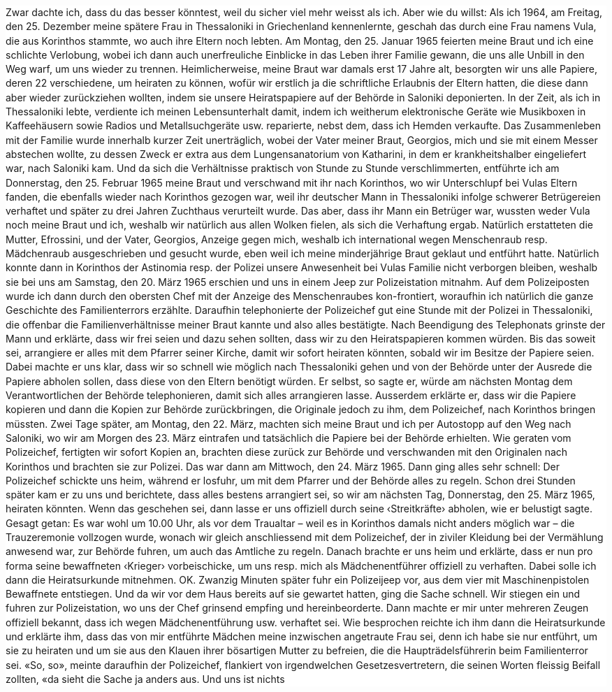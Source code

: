Zwar dachte ich, dass du das besser könntest, weil du sicher viel mehr weisst als ich. Aber wie du willst: Als ich 1964, am Freitag, den 25. Dezember meine spätere Frau in Thessaloniki in Griechenland kennenlernte, geschah das durch eine Frau namens Vula, die aus Korinthos stammte, wo auch ihre Eltern noch lebten. Am Montag, den 25. Januar 1965 feierten meine Braut und ich eine schlichte Verlobung, wobei ich dann auch unerfreuliche Einblicke in das Leben ihrer Familie gewann, die uns alle Unbill in den Weg warf, um uns wieder zu trennen. Heimlicherweise, meine Braut war damals erst 17 Jahre alt, besorgten wir uns alle Papiere, deren 22 verschiedene, um heiraten zu können, wofür wir erstlich ja die schriftliche Erlaubnis der Eltern hatten, die diese dann aber wieder zurückziehen wollten, indem sie unsere Heiratspapiere auf der Behörde in Saloniki deponierten. In der Zeit, als ich in Thessaloniki lebte, verdiente ich meinen Lebensunterhalt damit, indem ich weitherum elektronische Geräte wie Musikboxen in Kaffeehäusern sowie Radios und Metallsuchgeräte usw. reparierte, nebst dem, dass ich Hemden verkaufte. Das Zusammenleben mit der Familie wurde innerhalb kurzer Zeit unerträglich, wobei der Vater meiner Braut, Georgios, mich und sie mit einem Messer abstechen wollte, zu dessen Zweck er extra aus dem Lungensanatorium von Katharini, in dem er krankheitshalber eingeliefert war, nach Saloniki kam. Und da sich die Verhältnisse praktisch von Stunde zu Stunde verschlimmerten, entführte ich am Donnerstag, den 25. Februar 1965 meine Braut und verschwand mit ihr nach Korinthos, wo wir Unterschlupf bei Vulas Eltern fanden, die ebenfalls wieder nach Korinthos gezogen war, weil ihr deutscher Mann in Thessaloniki infolge schwerer Betrügereien verhaftet und später zu drei Jahren Zuchthaus verurteilt wurde. Das aber, dass ihr Mann ein Betrüger war, wussten weder Vula noch meine Braut und ich, weshalb wir natürlich aus allen Wolken fielen, als sich die Verhaftung ergab. Natürlich erstatteten die Mutter, Efrossini, und der Vater, Georgios, Anzeige gegen mich, weshalb ich international wegen Menschenraub resp. Mädchenraub ausgeschrieben und gesucht wurde, eben weil ich meine minderjährige Braut geklaut und entführt hatte. Natürlich konnte dann in Korinthos der Astinomia resp. der Polizei unsere Anwesenheit bei Vulas Familie nicht verborgen bleiben, weshalb sie bei uns am Samstag, den 20. März 1965 erschien und uns in einem Jeep zur Polizeistation mitnahm. Auf dem Polizeiposten wurde ich dann durch den obersten Chef mit der Anzeige des Menschenraubes kon-frontiert, woraufhin ich natürlich die ganze Geschichte des Familienterrors erzählte. Daraufhin telephonierte der Polizeichef gut eine Stunde mit der Polizei in Thessaloniki, die offenbar die Familienverhältnisse meiner Braut kannte und also alles bestätigte. Nach Beendigung des Telephonats grinste der Mann und erklärte, dass wir frei seien und dazu sehen sollten, dass wir zu den Heiratspapieren kommen würden. Bis das soweit sei, arrangiere er alles mit dem Pfarrer seiner Kirche, damit wir sofort heiraten könnten, sobald wir im Besitze der Papiere seien. Dabei machte er uns klar, dass wir so schnell wie möglich nach Thessaloniki gehen und von der Behörde unter der Ausrede die Papiere abholen sollen, dass diese von den Eltern benötigt würden. Er selbst, so sagte er, würde am nächsten Montag dem Verantwortlichen der Behörde telephonieren, damit sich alles arrangieren lasse. Ausserdem erklärte er, dass wir die Papiere kopieren und dann die Kopien zur Behörde zurückbringen, die Originale jedoch zu ihm, dem Polizeichef, nach Korinthos bringen müssten. Zwei Tage später, am Montag, den 22. März, machten sich meine Braut und ich per Autostopp auf den Weg nach Saloniki, wo wir am Morgen des 23. März eintrafen und tatsächlich die Papiere bei der Behörde erhielten. Wie geraten vom Polizeichef, fertigten wir sofort Kopien an, brachten diese zurück zur Behörde und verschwanden mit den Originalen nach Korinthos und brachten sie zur Polizei. Das war dann am Mittwoch, den 24. März 1965. Dann ging alles sehr schnell: Der Polizeichef schickte uns heim, während er losfuhr, um mit dem Pfarrer und der Behörde alles zu regeln. Schon drei Stunden später kam er zu uns und berichtete, dass alles bestens arrangiert sei, so wir am nächsten Tag, Donnerstag, den 25. März 1965, heiraten könnten. Wenn das geschehen sei, dann lasse er uns offiziell durch seine ‹Streitkräfte› abholen, wie er belustigt sagte. Gesagt getan: Es war wohl um 10.00 Uhr, als vor dem Traualtar – weil es in Korinthos damals nicht anders möglich war – die Trauzeremonie vollzogen wurde, wonach wir gleich anschliessend mit dem Polizeichef, der in ziviler Kleidung bei der Vermählung anwesend war, zur Behörde fuhren, um auch das Amtliche zu regeln. Danach brachte er uns heim und erklärte, dass er nun pro forma seine bewaffneten ‹Krieger› vorbeischicke, um uns resp. mich als Mädchenentführer offiziell zu verhaften. Dabei solle ich dann die Heiratsurkunde mitnehmen. OK. Zwanzig Minuten später fuhr ein Polizeijeep vor, aus dem vier mit Maschinenpistolen Bewaffnete entstiegen. Und da wir vor dem Haus bereits auf sie gewartet hatten, ging die Sache schnell. Wir stiegen ein und fuhren zur Polizeistation, wo uns der Chef grinsend empfing und hereinbeorderte. Dann machte er mir unter mehreren Zeugen offiziell bekannt, dass ich wegen Mädchenentführung usw. verhaftet sei. Wie besprochen reichte ich ihm dann die Heiratsurkunde und erklärte ihm, dass das von mir entführte Mädchen meine inzwischen angetraute Frau sei, denn ich habe sie nur entführt, um sie zu heiraten und um sie aus den Klauen ihrer bösartigen Mutter zu befreien, die die Haupträdelsführerin beim Familienterror sei. «So, so», meinte daraufhin der Polizeichef, flankiert von irgendwelchen Gesetzesvertretern, die seinen Worten fleissig Beifall zollten, «da sieht die Sache ja anders aus. Und uns ist nichts
